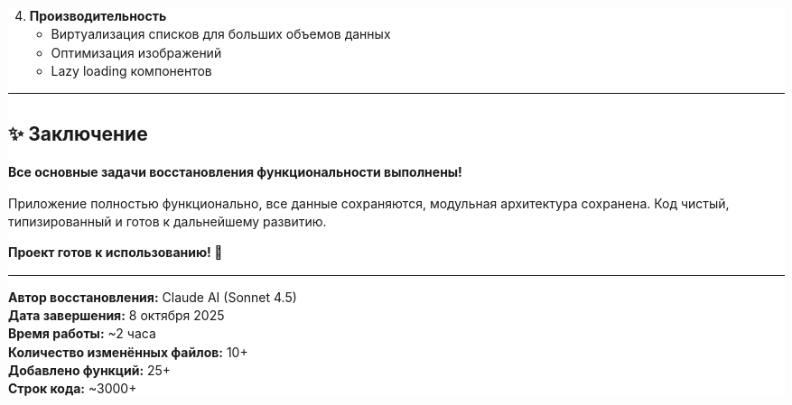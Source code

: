 4. **Производительность**
   - Виртуализация списков для больших объемов данных
   - Оптимизация изображений
   - Lazy loading компонентов

---

## ✨ Заключение

**Все основные задачи восстановления функциональности выполнены!**

Приложение полностью функционально, все данные сохраняются, модульная архитектура сохранена. Код чистый, типизированный и готов к дальнейшему развитию.

**Проект готов к использованию! 🚀**

---

**Автор восстановления:** Claude AI (Sonnet 4.5)  
**Дата завершения:** 8 октября 2025  
**Время работы:** ~2 часа  
**Количество изменённых файлов:** 10+  
**Добавлено функций:** 25+  
**Строк кода:** ~3000+

